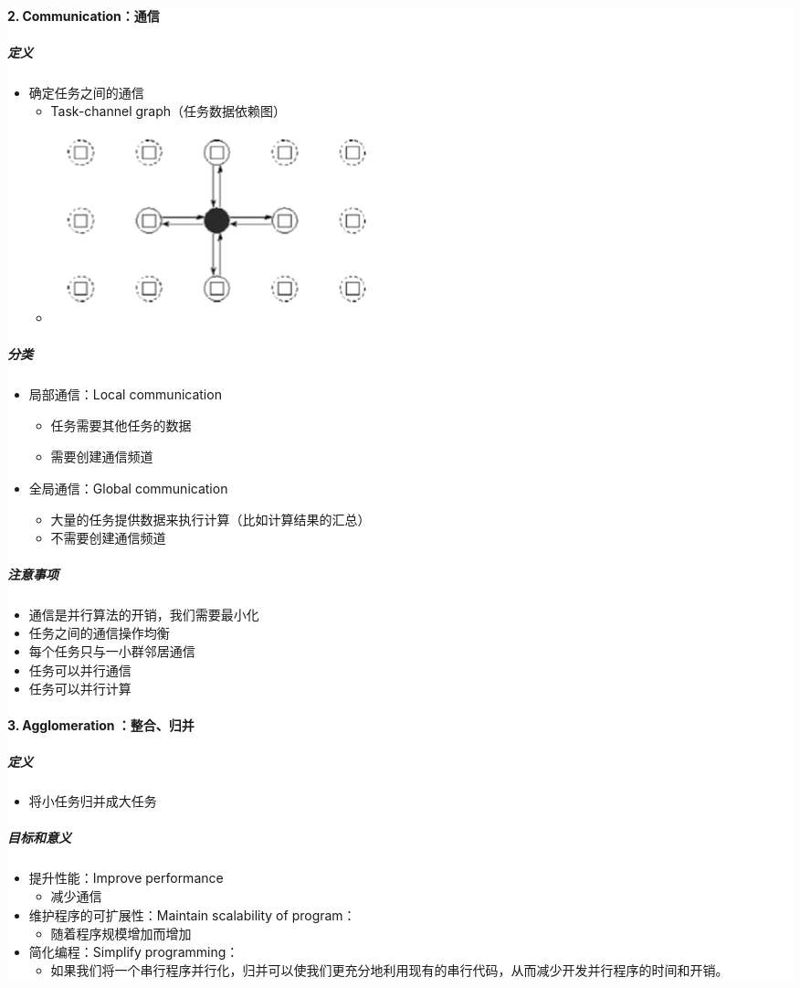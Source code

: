 

#### 2. Communication：通信

##### 定义

- 确定任务之间的通信
  - Task-channel graph（任务数据依赖图）
  - ![](../assets/post_img/2020-08-10/16.png)

##### 分类

- 局部通信：Local communication

  - 任务需要其他任务的数据

  - 需要创建通信频道

    

- 全局通信：Global communication

  - 大量的任务提供数据来执行计算（比如计算结果的汇总）
  - 不需要创建通信频道

##### 注意事项

- 通信是并行算法的开销，我们需要最小化
- 任务之间的通信操作均衡
- 每个任务只与一小群邻居通信
- 任务可以并行通信
- 任务可以并行计算



#### 3. Agglomeration ：整合、归并

##### 定义

- 将小任务归并成大任务

##### 目标和意义

- 提升性能：Improve performance
  - 减少通信
- 维护程序的可扩展性：Maintain scalability of program：
  - 随着程序规模增加而增加
- 简化编程：Simplify programming：
  - 如果我们将一个串行程序并行化，归并可以使我们更充分地利用现有的串行代码，从而减少开发并行程序的时间和开销。

